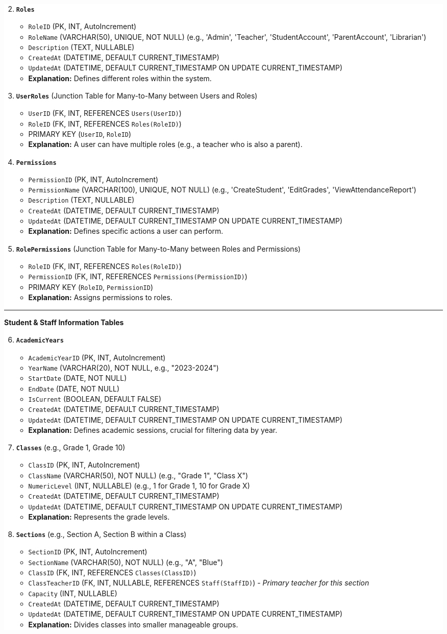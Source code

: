 2.  **`Roles`**
    *   `RoleID` (PK, INT, AutoIncrement)
    *   `RoleName` (VARCHAR(50), UNIQUE, NOT NULL) (e.g., 'Admin', 'Teacher', 'StudentAccount', 'ParentAccount', 'Librarian')
    *   `Description` (TEXT, NULLABLE)
    *   `CreatedAt` (DATETIME, DEFAULT CURRENT_TIMESTAMP)
    *   `UpdatedAt` (DATETIME, DEFAULT CURRENT_TIMESTAMP ON UPDATE CURRENT_TIMESTAMP)
    *   **Explanation:** Defines different roles within the system.

3.  **`UserRoles`** (Junction Table for Many-to-Many between Users and Roles)
    *   `UserID` (FK, INT, REFERENCES `Users(UserID)`)
    *   `RoleID` (FK, INT, REFERENCES `Roles(RoleID)`)
    *   PRIMARY KEY (`UserID`, `RoleID`)
    *   **Explanation:** A user can have multiple roles (e.g., a teacher who is also a parent).

4.  **`Permissions`**
    *   `PermissionID` (PK, INT, AutoIncrement)
    *   `PermissionName` (VARCHAR(100), UNIQUE, NOT NULL) (e.g., 'CreateStudent', 'EditGrades', 'ViewAttendanceReport')
    *   `Description` (TEXT, NULLABLE)
    *   `CreatedAt` (DATETIME, DEFAULT CURRENT_TIMESTAMP)
    *   `UpdatedAt` (DATETIME, DEFAULT CURRENT_TIMESTAMP ON UPDATE CURRENT_TIMESTAMP)
    *   **Explanation:** Defines specific actions a user can perform.

5.  **`RolePermissions`** (Junction Table for Many-to-Many between Roles and Permissions)
    *   `RoleID` (FK, INT, REFERENCES `Roles(RoleID)`)
    *   `PermissionID` (FK, INT, REFERENCES `Permissions(PermissionID)`)
    *   PRIMARY KEY (`RoleID`, `PermissionID`)
    *   **Explanation:** Assigns permissions to roles.

---

**Student & Staff Information Tables**

6.  **`AcademicYears`**
    *   `AcademicYearID` (PK, INT, AutoIncrement)
    *   `YearName` (VARCHAR(20), NOT NULL, e.g., "2023-2024")
    *   `StartDate` (DATE, NOT NULL)
    *   `EndDate` (DATE, NOT NULL)
    *   `IsCurrent` (BOOLEAN, DEFAULT FALSE)
    *   `CreatedAt` (DATETIME, DEFAULT CURRENT_TIMESTAMP)
    *   `UpdatedAt` (DATETIME, DEFAULT CURRENT_TIMESTAMP ON UPDATE CURRENT_TIMESTAMP)
    *   **Explanation:** Defines academic sessions, crucial for filtering data by year.

7.  **`Classes`** (e.g., Grade 1, Grade 10)
    *   `ClassID` (PK, INT, AutoIncrement)
    *   `ClassName` (VARCHAR(50), NOT NULL) (e.g., "Grade 1", "Class X")
    *   `NumericLevel` (INT, NULLABLE) (e.g., 1 for Grade 1, 10 for Grade X)
    *   `CreatedAt` (DATETIME, DEFAULT CURRENT_TIMESTAMP)
    *   `UpdatedAt` (DATETIME, DEFAULT CURRENT_TIMESTAMP ON UPDATE CURRENT_TIMESTAMP)
    *   **Explanation:** Represents the grade levels.

8.  **`Sections`** (e.g., Section A, Section B within a Class)
    *   `SectionID` (PK, INT, AutoIncrement)
    *   `SectionName` (VARCHAR(50), NOT NULL) (e.g., "A", "Blue")
    *   `ClassID` (FK, INT, REFERENCES `Classes(ClassID)`)
    *   `ClassTeacherID` (FK, INT, NULLABLE, REFERENCES `Staff(StaffID)`) - *Primary teacher for this section*
    *   `Capacity` (INT, NULLABLE)
    *   `CreatedAt` (DATETIME, DEFAULT CURRENT_TIMESTAMP)
    *   `UpdatedAt` (DATETIME, DEFAULT CURRENT_TIMESTAMP ON UPDATE CURRENT_TIMESTAMP)
    *   **Explanation:** Divides classes into smaller manageable groups.
